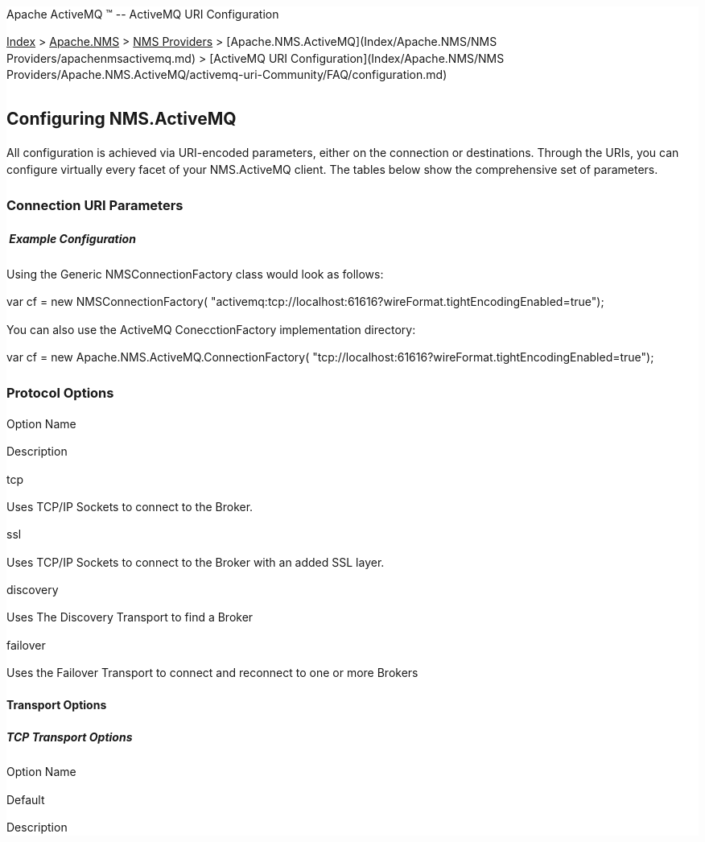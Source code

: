 Apache ActiveMQ ™ -- ActiveMQ URI Configuration 

[Index](index.html) > [Apache.NMS](Index/apacheIndex/Overview/nms.md) > [NMS Providers](Index/Apache.NMS/nms-providers.md) > [Apache.NMS.ActiveMQ](Index/Apache.NMS/NMS Providers/apachenmsactivemq.md) > [ActiveMQ URI Configuration](Index/Apache.NMS/NMS Providers/Apache.NMS.ActiveMQ/activemq-uri-Community/FAQ/configuration.md)

Configuring NMS.ActiveMQ
------------------------

All configuration is achieved via URI-encoded parameters, either on the connection or destinations. Through the URIs, you can configure virtually every facet of your NMS.ActiveMQ client. The tables below show the comprehensive set of parameters.

### **Connection URI Parameters**

#####  Example Configuration

Using the Generic NMSConnectionFactory class would look as follows:

var cf = new NMSConnectionFactory(
    "activemq:tcp://localhost:61616?wireFormat.tightEncodingEnabled=true");

You can also use the ActiveMQ ConecctionFactory implementation directory:

var cf = new Apache.NMS.ActiveMQ.ConnectionFactory(
    "tcp://localhost:61616?wireFormat.tightEncodingEnabled=true");

### Protocol Options

Option Name

Description

tcp

Uses TCP/IP Sockets to connect to the Broker.

ssl

Uses TCP/IP Sockets to connect to the Broker with an added SSL layer.

discovery

Uses The Discovery Transport to find a Broker

failover

Uses the Failover Transport to connect and reconnect to one or more Brokers

#### **Transport Options**

##### **TCP Transport Options**

Option Name

Default

Description
